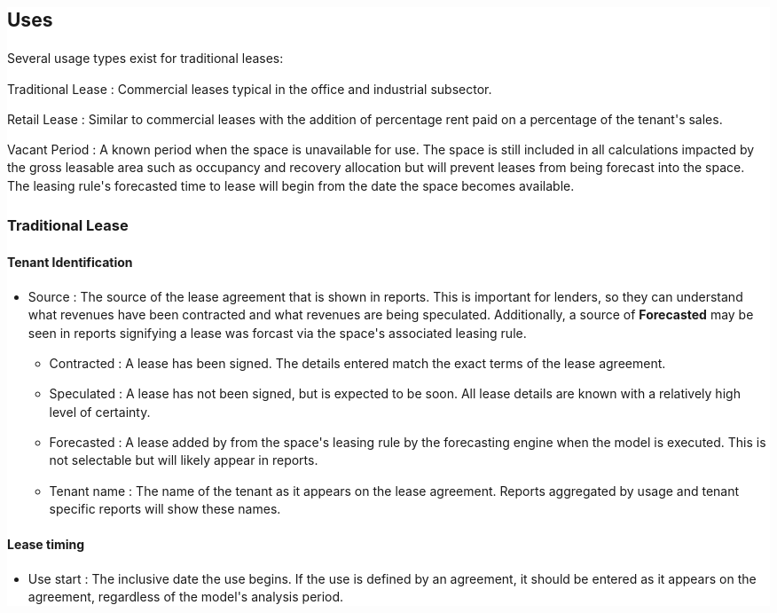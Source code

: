 
## Uses

Several usage types exist for traditional leases:

Traditional Lease
:   Commercial leases typical in the office and industrial subsector.

Retail Lease
:   Similar to commercial leases with the addition of percentage rent
    paid on a percentage of the tenant's sales.

Vacant Period
:   A known period when the space is unavailable for use. The space is
    still included in all calculations impacted by the gross leasable area
    such as occupancy and recovery allocation but will prevent leases
    from being forecast into the space. The leasing rule's forecasted
    time to lease will begin from the date the space becomes available.

### Traditional Lease

#### Tenant Identification

  - Source
  : The source of the lease agreement that is shown in reports. This is
    important for lenders, so they can understand what revenues have been
    contracted and what revenues are being speculated. Additionally, a source of
    <b>Forecasted</b> may be seen in reports
    signifying a lease was forcast via the space's associated leasing rule.

    - Contracted
    : A lease has been signed. The details entered match the exact terms of
      the lease agreement.

    - Speculated
    : A lease has not been signed, but is expected to be soon.
      All lease details are known with a relatively high level of certainty.

    - Forecasted
    : A lease added by from the space's leasing rule by the forecasting engine
      when the model is executed. This is not selectable but will likely appear
      in reports.


    - Tenant name
    : The name of the tenant as it appears on the lease agreement.
      Reports aggregated by usage and tenant specific reports will show these
      names.

#### Lease timing

  - Use start
  : The inclusive date the use begins. If the use is defined by an agreement,
  it should be entered as it appears on the agreement, regardless of the
  model's analysis period.
